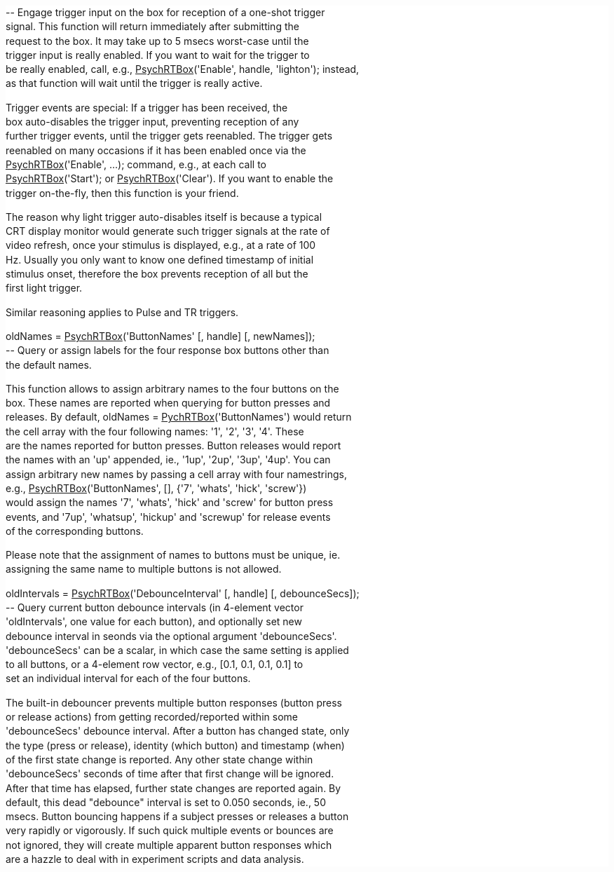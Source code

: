 -- Engage trigger input on the box for reception of a one-shot trigger  
signal. This function will return immediately after submitting the  
request to the box. It may take up to 5 msecs worst-case until the  
trigger input is really enabled. If you want to wait for the trigger to  
be really enabled, call, e.g., [PsychRTBox](PsychRTBox)('Enable', handle, 'lighton'); instead,  
as that function will wait until the trigger is really active.  
  
Trigger events are special: If a trigger has been received, the  
box auto-disables the trigger input, preventing reception of any  
further trigger events, until the trigger gets reenabled. The trigger gets  
reenabled on many occasions if it has been enabled once via the  
[PsychRTBox](PsychRTBox)('Enable', ...); command, e.g., at each call to  
[PsychRTBox](PsychRTBox)('Start'); or [PsychRTBox](PsychRTBox)('Clear'). If you want to enable the  
trigger on-the-fly, then this function is your friend.  
  
The reason why light trigger auto-disables itself is because a typical  
CRT display monitor would generate such trigger signals at the rate of  
video refresh, once your stimulus is displayed, e.g., at a rate of 100  
Hz. Usually you only want to know one defined timestamp of initial  
stimulus onset, therefore the box prevents reception of all but the  
first light trigger.  
  
Similar reasoning applies to Pulse and TR triggers.  
  
  
oldNames = [PsychRTBox](PsychRTBox)('ButtonNames' [, handle] [, newNames]);  
-- Query or assign labels for the four response box buttons other than  
the default names.  
  
This function allows to assign arbitrary names to the four buttons on the  
box. These names are reported when querying for button presses and  
releases. By default, oldNames = [PychRTBox](PychRTBox)('ButtonNames') would return  
the cell array with the four following names: '1', '2', '3', '4'. These  
are the names reported for button presses. Button releases would report  
the names with an 'up' appended, ie., '1up', '2up', '3up', '4up'. You can  
assign arbitrary new names by passing a cell array with four namestrings,  
e.g., [PsychRTBox](PsychRTBox)('ButtonNames', [], {'7', 'whats', 'hick', 'screw'})  
would assign the names '7', 'whats', 'hick' and 'screw' for button press  
events, and '7up', 'whatsup', 'hickup' and 'screwup' for release events  
of the corresponding buttons.  
  
Please note that the assignment of names to buttons must be unique, ie.  
assigning the same name to multiple buttons is not allowed.  
  
  
oldIntervals = [PsychRTBox](PsychRTBox)('DebounceInterval' [, handle] [, debounceSecs]);  
-- Query current button debounce intervals (in 4-element vector  
'oldIntervals', one value for each button), and optionally set new  
debounce interval in seonds via the optional argument 'debounceSecs'.  
'debounceSecs' can be a scalar, in which case the same setting is applied  
to all buttons, or a 4-element row vector, e.g., [0.1, 0.1, 0.1, 0.1] to  
set an individual interval for each of the four buttons.  
  
The built-in debouncer prevents multiple button responses (button press  
or release actions) from getting recorded/reported within some  
'debounceSecs' debounce interval. After a button has changed state, only  
the type (press or release), identity (which button) and timestamp (when)  
of the first state change is reported. Any other state change within  
'debounceSecs' seconds of time after that first change will be ignored.  
After that time has elapsed, further state changes are reported again. By  
default, this dead "debounce" interval is set to 0.050 seconds, ie., 50  
msecs. Button bouncing happens if a subject presses or releases a button  
very rapidly or vigorously. If such quick multiple events or bounces are  
not ignored, they will create multiple apparent button responses which  
are a hazzle to deal with in experiment scripts and data analysis.  
  